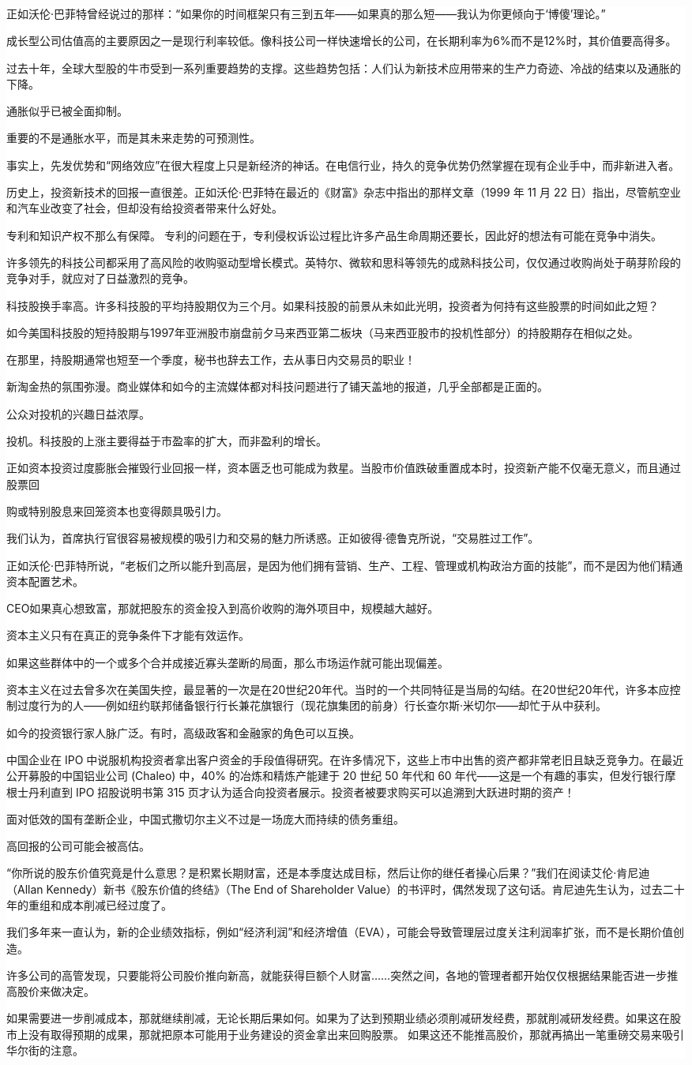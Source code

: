 正如沃伦·巴菲特曾经说过的那样：“如果你的时间框架只有三到五年——如果真的那么短——我认为你更倾向于‘博傻’理论。”

成长型公司估值高的主要原因之一是现行利率较低。像科技公司一样快速增长的公司，在长期利率为6%而不是12%时，其价值要高得多。

过去十年，全球大型股的牛市受到一系列重要趋势的支撑。这些趋势包括：人们认为新技术应用带来的生产力奇迹、冷战的结束以及通胀的下降。

通胀似乎已被全面抑制。

重要的不是通胀水平，而是其未来走势的可预测性。

事实上，先发优势和“网络效应”在很大程度上只是新经济的神话。在电信行业，持久的竞争优势仍然掌握在现有企业手中，而非新进入者。

历史上，投资新技术的回报一直很差。正如沃伦·巴菲特在最近的《财富》杂志中指出的那样文章（1999 年 11 月 22 日）指出，尽管航空业和汽车业改变了社会，但却没有给投资者带来什么好处。

专利和知识产权不那么有保障。 专利的问题在于，专利侵权诉讼过程比许多产品生命周期还要长，因此好的想法有可能在竞争中消失。

许多领先的科技公司都采用了高风险的收购驱动型增长模式。英特尔、微软和思科等领先的成熟科技公司，仅仅通过收购尚处于萌芽阶段的竞争对手，就应对了日益激烈的竞争。

科技股换手率高。许多科技股的平均持股期仅为三个月。如果科技股的前景从未如此光明，投资者为何持有这些股票的时间如此之短？

如今美国科技股的短持股期与1997年亚洲股市崩盘前夕马来西亚第二板块（马来西亚股市的投机性部分）的持股期存在相似之处。

在那里，持股期通常也短至一个季度，秘书也辞去工作，去从事日内交易员的职业！

新淘金热的氛围弥漫。商业媒体和如今的主流媒体都对科技问题进行了铺天盖地的报道，几乎全部都是正面的。

公众对投机的兴趣日益浓厚。

投机。科技股的上涨主要得益于市盈率的扩大，而非盈利的增长。

正如资本投资过度膨胀会摧毁行业回报一样，资本匮乏也可能成为救星。当股市价值跌破重置成本时，投资新产能不仅毫无意义，而且通过股票回

购或特别股息来回笼资本也变得颇具吸引力。

我们认为，首席执行官很容易被规模的吸引力和交易的魅力所诱惑。正如彼得·德鲁克所说，“交易胜过工作”。

正如沃伦·巴菲特所说，“老板们之所以能升到高层，是因为他们拥有营销、生产、工程、管理或机构政治方面的技能”，而不是因为他们精通资本配置艺术。

CEO如果真心想致富，那就把股东的资金投入到高价收购的海外项目中，规模越大越好。

资本主义只有在真正的竞争条件下才能有效运作。

如果这些群体中的一个或多个合并成接近寡头垄断的局面，那么市场运作就可能出现偏差。

资本主义在过去曾多次在美国失控，最显著的一次是在20世纪20年代。当时的一个共同特征是当局的勾结。在20世纪20年代，许多本应控制过度行为的人——例如纽约联邦储备银行行长兼花旗银行（现花旗集团的前身）行长查尔斯·米切尔——却忙于从中获利。

如今的投资银行家人脉广泛。有时，高级政客和金融家的角色可以互换。

中国企业在 IPO 中说服机构投资者拿出客户资金的手段值得研究。在许多情况下，这些上市中出售的资产都非常老旧且缺乏竞争力。在最近公开募股的中国铝业公司 (Chaleo) 中，40% 的冶炼和精炼产能建于 20 世纪 50 年代和 60 年代——这是一个有趣的事实，但发行银行摩根士丹利直到 IPO 招股说明书第 315 页才认为适合向投资者展示。投资者被要求购买可以追溯到大跃进时期的资产！

面对低效的国有垄断企业，中国式撒切尔主义不过是一场庞大而持续的债务重组。

高回报的公司可能会被高估。

“你所说的股东价值究竟是什么意思？是积累长期财富，还是本季度达成目标，然后让你的继任者操心后果？”我们在阅读艾伦·肯尼迪（Allan Kennedy）新书《股东价值的终结》（The End of Shareholder Value）的书评时，偶然发现了这句话。肯尼迪先生认为，过去二十年的重组和成本削减已经过度了。

我们多年来一直认为，新的企业绩效指标，例如“经济利润”和经济增值（EVA），可能会导致管理层过度关注利润率扩张，而不是长期价值创造。

许多公司的高管发现，只要能将公司股价推向新高，就能获得巨额个人财富……突然之间，各地的管理者都开始仅仅根据结果能否进一步推高股价来做决定。

如果需要进一步削减成本，那就继续削减，无论长期后果如何。如果为了达到预期业绩必须削减研发经费，那就削减研发经费。如果这在股市上没有取得预期的成果，那就把原本可能用于业务建设的资金拿出来回购股票。 如果这还不能推高股价，那就再搞出一笔重磅交易来吸引华尔街的注意。
